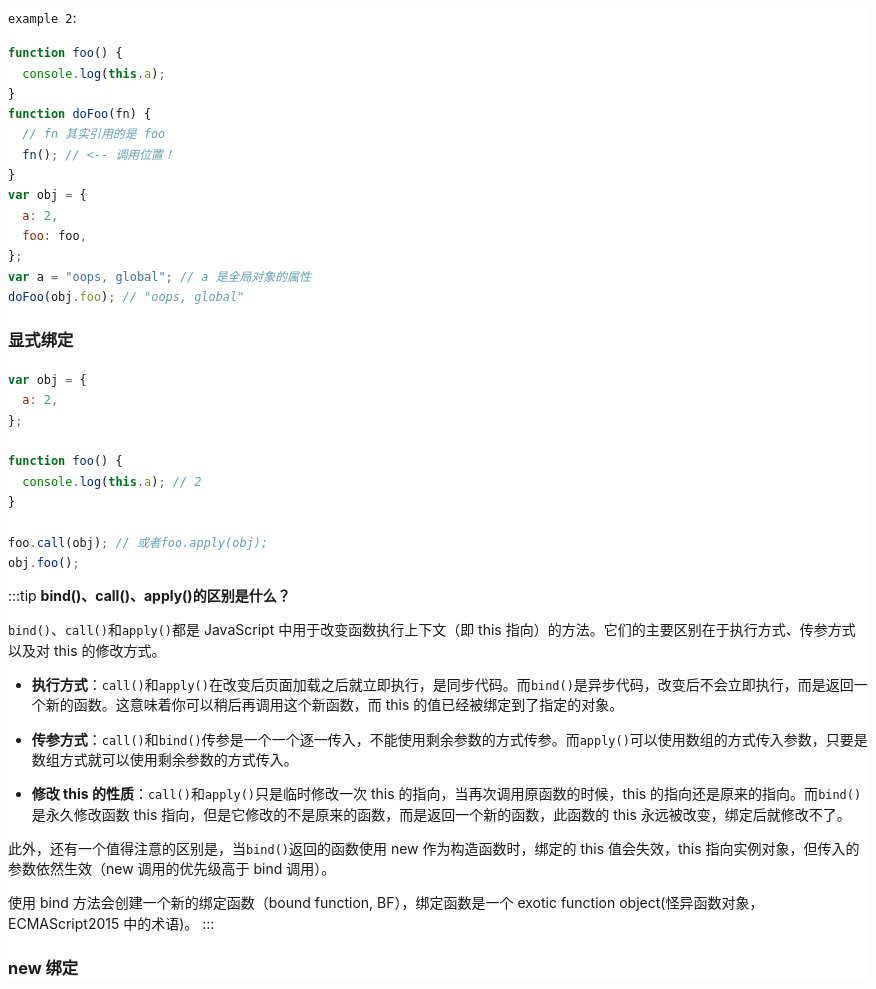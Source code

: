 `example 2`:

```javascript
function foo() {
  console.log(this.a);
}
function doFoo(fn) {
  // fn 其实引用的是 foo
  fn(); // <-- 调用位置！
}
var obj = {
  a: 2,
  foo: foo,
};
var a = "oops, global"; // a 是全局对象的属性
doFoo(obj.foo); // "oops, global"
```

### 显式绑定

```javascript
var obj = {
  a: 2,
};

function foo() {
  console.log(this.a); // 2
}

foo.call(obj); // 或者foo.apply(obj);
obj.foo();
```

:::tip **bind()、call()、apply()的区别是什么？**

`bind()`、`call()`和`apply()`都是 JavaScript 中用于改变函数执行上下文（即 this 指向）的方法。它们的主要区别在于执行方式、传参方式以及对 this 的修改方式。

- **执行方式**：`call()`和`apply()`在改变后页面加载之后就立即执行，是同步代码。而`bind()`是异步代码，改变后不会立即执行，而是返回一个新的函数。这意味着你可以稍后再调用这个新函数，而 this 的值已经被绑定到了指定的对象。

- **传参方式**：`call()`和`bind()`传参是一个一个逐一传入，不能使用剩余参数的方式传参。而`apply()`可以使用数组的方式传入参数，只要是数组方式就可以使用剩余参数的方式传入。

- **修改 this 的性质**：`call()`和`apply()`只是临时修改一次 this 的指向，当再次调用原函数的时候，this 的指向还是原来的指向。而`bind()`是永久修改函数 this 指向，但是它修改的不是原来的函数，而是返回一个新的函数，此函数的 this 永远被改变，绑定后就修改不了。

此外，还有一个值得注意的区别是，当`bind()`返回的函数使用 new 作为构造函数时，绑定的 this 值会失效，this 指向实例对象，但传入的参数依然生效（new 调用的优先级高于 bind 调用）。

使用 bind 方法会创建一个新的绑定函数（bound function, BF），绑定函数是一个 exotic function object(怪异函数对象，ECMAScript2015 中的术语)。
:::

### new 绑定
